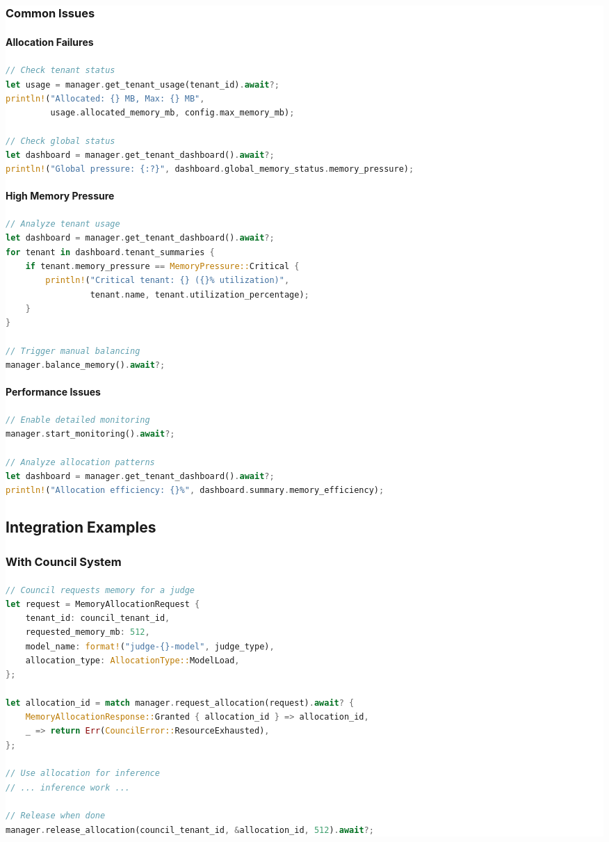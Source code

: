 ### Common Issues

#### Allocation Failures
```rust
// Check tenant status
let usage = manager.get_tenant_usage(tenant_id).await?;
println!("Allocated: {} MB, Max: {} MB",
         usage.allocated_memory_mb, config.max_memory_mb);

// Check global status
let dashboard = manager.get_tenant_dashboard().await?;
println!("Global pressure: {:?}", dashboard.global_memory_status.memory_pressure);
```

#### High Memory Pressure
```rust
// Analyze tenant usage
let dashboard = manager.get_tenant_dashboard().await?;
for tenant in dashboard.tenant_summaries {
    if tenant.memory_pressure == MemoryPressure::Critical {
        println!("Critical tenant: {} ({}% utilization)",
                 tenant.name, tenant.utilization_percentage);
    }
}

// Trigger manual balancing
manager.balance_memory().await?;
```

#### Performance Issues
```rust
// Enable detailed monitoring
manager.start_monitoring().await?;

// Analyze allocation patterns
let dashboard = manager.get_tenant_dashboard().await?;
println!("Allocation efficiency: {}%", dashboard.summary.memory_efficiency);
```

## Integration Examples

### With Council System

```rust
// Council requests memory for a judge
let request = MemoryAllocationRequest {
    tenant_id: council_tenant_id,
    requested_memory_mb: 512,
    model_name: format!("judge-{}-model", judge_type),
    allocation_type: AllocationType::ModelLoad,
};

let allocation_id = match manager.request_allocation(request).await? {
    MemoryAllocationResponse::Granted { allocation_id } => allocation_id,
    _ => return Err(CouncilError::ResourceExhausted),
};

// Use allocation for inference
// ... inference work ...

// Release when done
manager.release_allocation(council_tenant_id, &allocation_id, 512).await?;
```
